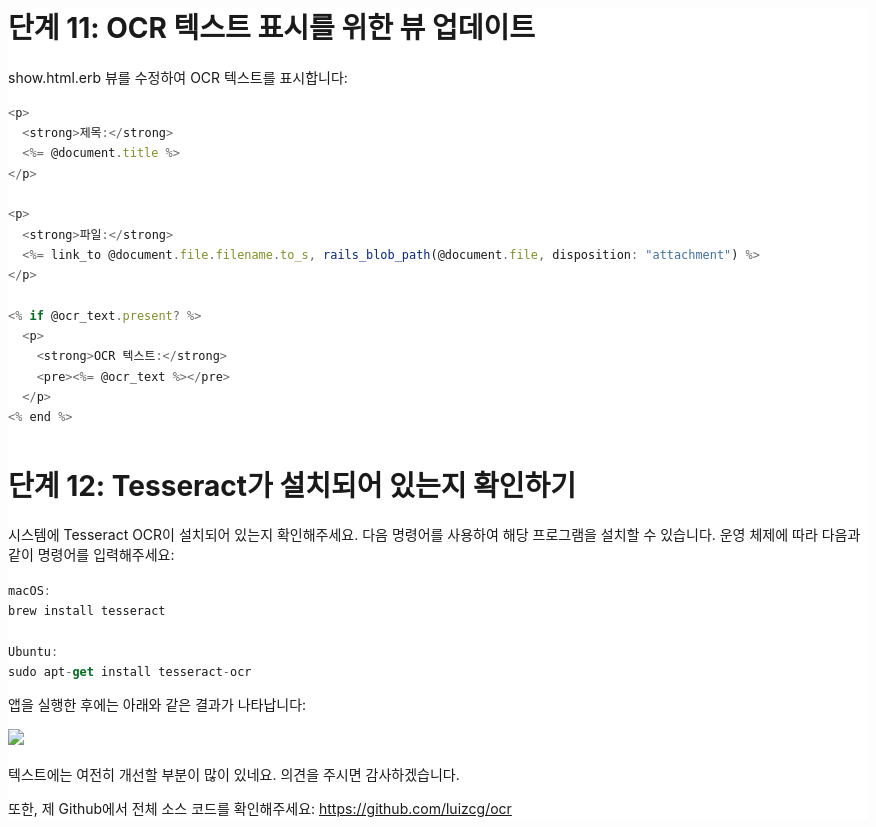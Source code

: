 
<div class="content-ad"></div>

# 단계 11: OCR 텍스트 표시를 위한 뷰 업데이트

show.html.erb 뷰를 수정하여 OCR 텍스트를 표시합니다:

```js
<p>
  <strong>제목:</strong>
  <%= @document.title %>
</p>

<p>
  <strong>파일:</strong>
  <%= link_to @document.file.filename.to_s, rails_blob_path(@document.file, disposition: "attachment") %>
</p>

<% if @ocr_text.present? %>
  <p>
    <strong>OCR 텍스트:</strong>
    <pre><%= @ocr_text %></pre>
  </p>
<% end %>
``` 

# 단계 12: Tesseract가 설치되어 있는지 확인하기

<div class="content-ad"></div>

시스템에 Tesseract OCR이 설치되어 있는지 확인해주세요. 다음 명령어를 사용하여 해당 프로그램을 설치할 수 있습니다. 운영 체제에 따라 다음과 같이 명령어를 입력해주세요:

```js
macOS:
brew install tesseract

Ubuntu:
sudo apt-get install tesseract-ocr
```

앱을 실행한 후에는 아래와 같은 결과가 나타납니다:

<img src="/assets/img/2024-07-02-HowIbuiltanOCRSystemwithRails_2.png" />

<div class="content-ad"></div>

텍스트에는 여전히 개선할 부분이 많이 있네요. 의견을 주시면 감사하겠습니다.

또한, 제 Github에서 전체 소스 코드를 확인해주세요: https://github.com/luizcg/ocr